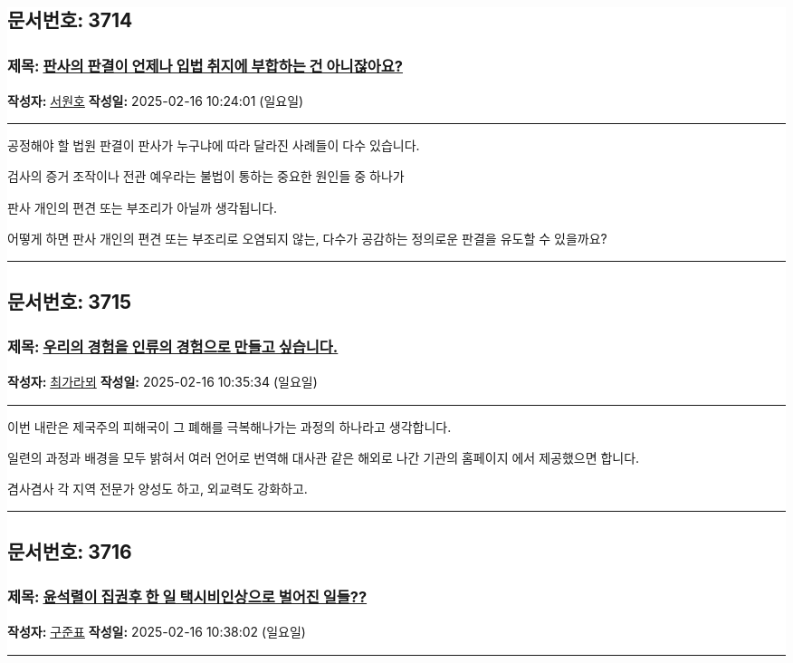 




## 문서번호: 3714

### 제목: [판사의 판결이 언제나 입법 취지에 부합하는 건 아니잖아요?](https://q4all.kr/redirect/detail/d267e486-27bf-418c-a08b-18ee2c09dfbb)

**작성자:** [서원호](https://q4all.kr/user/profile/5112)
**작성일:** 2025-02-16 10:24:01 (일요일)

---

공정해야 할 법원 판결이 판사가 누구냐에 따라 달라진 사례들이 다수 있습니다.

검사의 증거 조작이나 전관 예우라는 불법이 통하는 중요한 원인들 중 하나가

판사 개인의 편견 또는 부조리가 아닐까 생각됩니다.

어떻게 하면 판사 개인의 편견 또는 부조리로 오염되지 않는, 다수가 공감하는 정의로운 판결을 유도할 수 있을까요?

---





## 문서번호: 3715

### 제목: [우리의 경험을 인류의 경험으로 만들고 싶습니다.](https://q4all.kr/redirect/detail/879ee583-c70b-4cf8-9c9c-79a78456ef2c)

**작성자:** [최가라뫼](https://q4all.kr/user/profile/996)
**작성일:** 2025-02-16 10:35:34 (일요일)

---

이번 내란은 제국주의 피해국이 그 폐해를 극복해나가는 과정의 하나라고 생각합니다.

일련의 과정과 배경을 모두 밝혀서 여러 언어로 번역해 대사관 같은 해외로 나간 기관의 홈페이지 에서 제공했으면 합니다.

겸사겸사 각 지역 전문가 양성도 하고, 외교력도 강화하고.

---





## 문서번호: 3716

### 제목: [윤석렬이 집권후 한 일 택시비인상으로 벌어진 일들??](https://q4all.kr/redirect/detail/73cc6cf0-bbfc-4a7a-933b-f05eb8d13421)

**작성자:** [구준표](https://q4all.kr/user/profile/5114)
**작성일:** 2025-02-16 10:38:02 (일요일)

---
